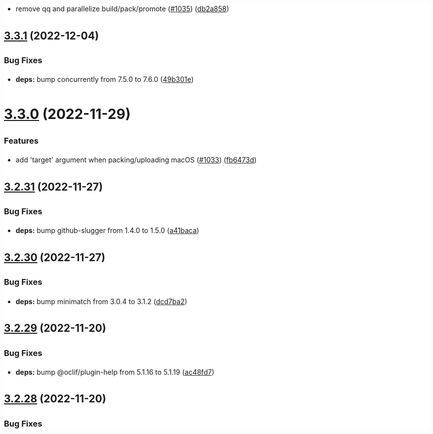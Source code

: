 - remove qq and parallelize build/pack/promote ([#1035](https://github.com/oclif/oclif/issues/1035)) ([db2a858](https://github.com/oclif/oclif/commit/db2a85873de63a9bce0a16f11916f38974ee7494))

## [3.3.1](https://github.com/oclif/oclif/compare/3.3.0...3.3.1) (2022-12-04)

### Bug Fixes

- **deps:** bump concurrently from 7.5.0 to 7.6.0 ([49b301e](https://github.com/oclif/oclif/commit/49b301e5fa9ad726af05f2dab5b273afd89983f8))

# [3.3.0](https://github.com/oclif/oclif/compare/3.2.31...3.3.0) (2022-11-29)

### Features

- add 'target' argument when packing/uploading macOS ([#1033](https://github.com/oclif/oclif/issues/1033)) ([fb6473d](https://github.com/oclif/oclif/commit/fb6473d18d29e924384a9cfec4f6caca04ce233c))

## [3.2.31](https://github.com/oclif/oclif/compare/3.2.30...3.2.31) (2022-11-27)

### Bug Fixes

- **deps:** bump github-slugger from 1.4.0 to 1.5.0 ([a41baca](https://github.com/oclif/oclif/commit/a41baca347b3115452ff03aa4d0e603a1454c0cf))

## [3.2.30](https://github.com/oclif/oclif/compare/3.2.29...3.2.30) (2022-11-27)

### Bug Fixes

- **deps:** bump minimatch from 3.0.4 to 3.1.2 ([dcd7ba2](https://github.com/oclif/oclif/commit/dcd7ba26816e3564d95579f31d3316b4cea8c712))

## [3.2.29](https://github.com/oclif/oclif/compare/3.2.28...3.2.29) (2022-11-20)

### Bug Fixes

- **deps:** bump @oclif/plugin-help from 5.1.16 to 5.1.19 ([ac48fd7](https://github.com/oclif/oclif/commit/ac48fd702dc916f3e10ea9a8faed737d376ae0ac))

## [3.2.28](https://github.com/oclif/oclif/compare/3.2.27...3.2.28) (2022-11-20)

### Bug Fixes
